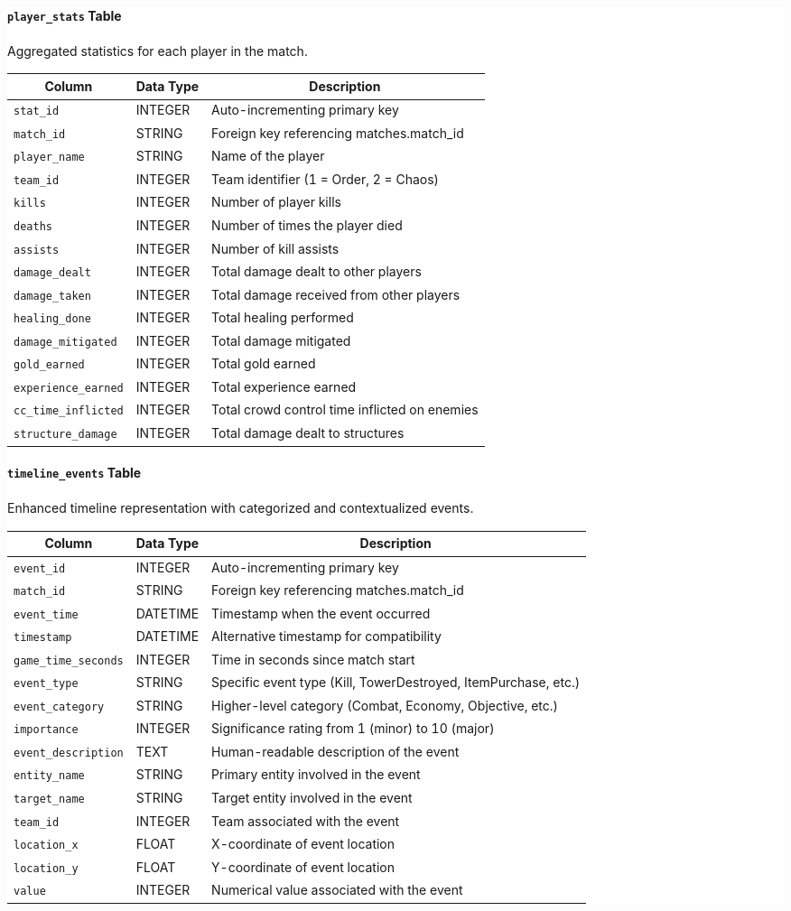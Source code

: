 #### `player_stats` Table

Aggregated statistics for each player in the match.

| Column | Data Type | Description |
|--------|-----------|-------------|
| `stat_id` | INTEGER | Auto-incrementing primary key |
| `match_id` | STRING | Foreign key referencing matches.match_id |
| `player_name` | STRING | Name of the player |
| `team_id` | INTEGER | Team identifier (1 = Order, 2 = Chaos) |
| `kills` | INTEGER | Number of player kills |
| `deaths` | INTEGER | Number of times the player died |
| `assists` | INTEGER | Number of kill assists |
| `damage_dealt` | INTEGER | Total damage dealt to other players |
| `damage_taken` | INTEGER | Total damage received from other players |
| `healing_done` | INTEGER | Total healing performed |
| `damage_mitigated` | INTEGER | Total damage mitigated |
| `gold_earned` | INTEGER | Total gold earned |
| `experience_earned` | INTEGER | Total experience earned |
| `cc_time_inflicted` | INTEGER | Total crowd control time inflicted on enemies |
| `structure_damage` | INTEGER | Total damage dealt to structures |

#### `timeline_events` Table

Enhanced timeline representation with categorized and contextualized events.

| Column | Data Type | Description |
|--------|-----------|-------------|
| `event_id` | INTEGER | Auto-incrementing primary key |
| `match_id` | STRING | Foreign key referencing matches.match_id |
| `event_time` | DATETIME | Timestamp when the event occurred |
| `timestamp` | DATETIME | Alternative timestamp for compatibility |
| `game_time_seconds` | INTEGER | Time in seconds since match start |
| `event_type` | STRING | Specific event type (Kill, TowerDestroyed, ItemPurchase, etc.) |
| `event_category` | STRING | Higher-level category (Combat, Economy, Objective, etc.) |
| `importance` | INTEGER | Significance rating from 1 (minor) to 10 (major) |
| `event_description` | TEXT | Human-readable description of the event |
| `entity_name` | STRING | Primary entity involved in the event |
| `target_name` | STRING | Target entity involved in the event |
| `team_id` | INTEGER | Team associated with the event |
| `location_x` | FLOAT | X-coordinate of event location |
| `location_y` | FLOAT | Y-coordinate of event location |
| `value` | INTEGER | Numerical value associated with the event |